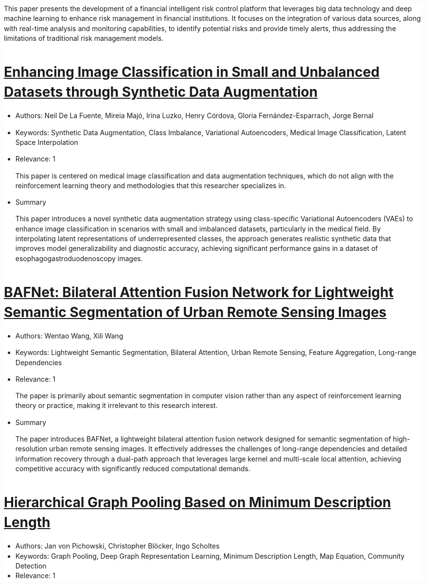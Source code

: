   This paper presents the development of a financial intelligent risk control platform that leverages big data technology and deep machine learning to enhance risk management in financial institutions. It focuses on the integration of various data sources, along with real-time analysis and monitoring capabilities, to identify potential risks and provide timely alerts, thus addressing the limitations of traditional risk management models.  
# [Enhancing Image Classification in Small and Unbalanced Datasets through   Synthetic Data Augmentation](http://arxiv.org/abs/2409.10286v1)
- Authors: Neil De La Fuente, Mireia Majó, Irina Luzko, Henry Córdova, Gloria Fernández-Esparrach, Jorge Bernal
- Keywords: Synthetic Data Augmentation, Class Imbalance, Variational Autoencoders, Medical Image Classification, Latent Space Interpolation
- Relevance: 1

  This paper is centered on medical image classification and data augmentation techniques, which do not align with the reinforcement learning theory and methodologies that this researcher specializes in.
- Summary

  This paper introduces a novel synthetic data augmentation strategy using class-specific Variational Autoencoders (VAEs) to enhance image classification in scenarios with small and imbalanced datasets, particularly in the medical field. By interpolating latent representations of underrepresented classes, the approach generates realistic synthetic data that improves model generalizability and diagnostic accuracy, achieving significant performance gains in a dataset of esophagogastroduodenoscopy images.
# [BAFNet: Bilateral Attention Fusion Network for Lightweight Semantic   Segmentation of Urban Remote Sensing Images](http://arxiv.org/abs/2409.10269v1)
- Authors: Wentao Wang, Xili Wang
- Keywords: Lightweight Semantic Segmentation, Bilateral Attention, Urban Remote Sensing, Feature Aggregation, Long-range Dependencies
- Relevance: 1

  The paper is primarily about semantic segmentation in computer vision rather than any aspect of reinforcement learning theory or practice, making it irrelevant to this research interest.
- Summary

  The paper introduces BAFNet, a lightweight bilateral attention fusion network designed for semantic segmentation of high-resolution urban remote sensing images. It effectively addresses the challenges of long-range dependencies and detailed information recovery through a dual-path approach that leverages large kernel and multi-scale local attention, achieving competitive accuracy with significantly reduced computational demands. 
# [Hierarchical Graph Pooling Based on Minimum Description Length](http://arxiv.org/abs/2409.10263v1)
- Authors: Jan von Pichowski, Christopher Blöcker, Ingo Scholtes
- Keywords: Graph Pooling, Deep Graph Representation Learning, Minimum Description Length, Map Equation, Community Detection
- Relevance: 1
